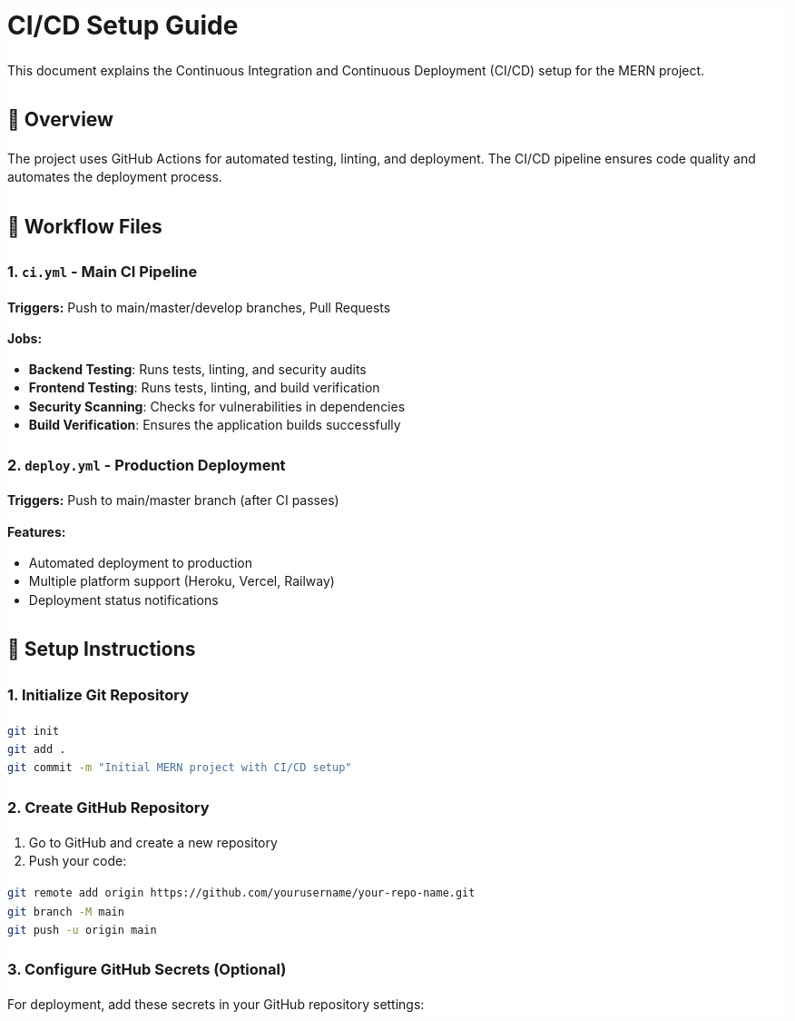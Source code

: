 # CI/CD Setup Guide

This document explains the Continuous Integration and Continuous Deployment (CI/CD) setup for the MERN project.

## 🚀 Overview

The project uses GitHub Actions for automated testing, linting, and deployment. The CI/CD pipeline ensures code quality and automates the deployment process.

## 📁 Workflow Files

### 1. `ci.yml` - Main CI Pipeline
**Triggers:** Push to main/master/develop branches, Pull Requests

**Jobs:**
- **Backend Testing**: Runs tests, linting, and security audits
- **Frontend Testing**: Runs tests, linting, and build verification
- **Security Scanning**: Checks for vulnerabilities in dependencies
- **Build Verification**: Ensures the application builds successfully

### 2. `deploy.yml` - Production Deployment
**Triggers:** Push to main/master branch (after CI passes)

**Features:**
- Automated deployment to production
- Multiple platform support (Heroku, Vercel, Railway)
- Deployment status notifications

## 🔧 Setup Instructions

### 1. Initialize Git Repository
```bash
git init
git add .
git commit -m "Initial MERN project with CI/CD setup"
```

### 2. Create GitHub Repository
1. Go to GitHub and create a new repository
2. Push your code:
```bash
git remote add origin https://github.com/yourusername/your-repo-name.git
git branch -M main
git push -u origin main
```

### 3. Configure GitHub Secrets (Optional)
For deployment, add these secrets in your GitHub repository settings:
